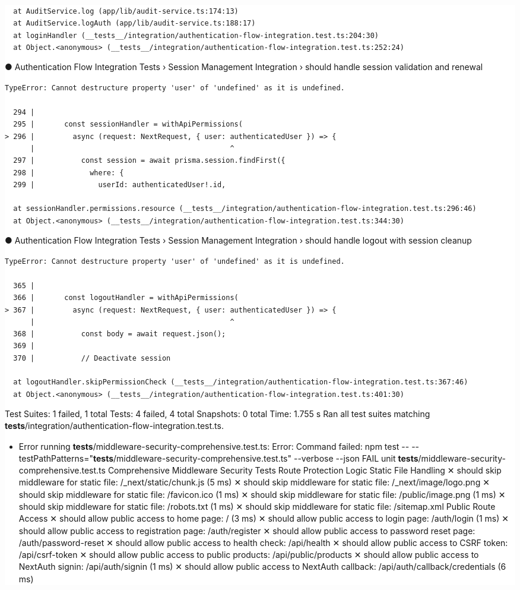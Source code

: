       at AuditService.log (app/lib/audit-service.ts:174:13)
      at AuditService.logAuth (app/lib/audit-service.ts:188:17)
      at loginHandler (__tests__/integration/authentication-flow-integration.test.ts:204:30)
      at Object.<anonymous> (__tests__/integration/authentication-flow-integration.test.ts:252:24)

  ● Authentication Flow Integration Tests › Session Management Integration › should handle session validation and renewal

    TypeError: Cannot destructure property 'user' of 'undefined' as it is undefined.

      294 |
      295 |       const sessionHandler = withApiPermissions(
    > 296 |         async (request: NextRequest, { user: authenticatedUser }) => {
          |                                              ^
      297 |           const session = await prisma.session.findFirst({
      298 |             where: {
      299 |               userId: authenticatedUser!.id,

      at sessionHandler.permissions.resource (__tests__/integration/authentication-flow-integration.test.ts:296:46)
      at Object.<anonymous> (__tests__/integration/authentication-flow-integration.test.ts:344:30)

  ● Authentication Flow Integration Tests › Session Management Integration › should handle logout with session cleanup

    TypeError: Cannot destructure property 'user' of 'undefined' as it is undefined.

      365 |
      366 |       const logoutHandler = withApiPermissions(
    > 367 |         async (request: NextRequest, { user: authenticatedUser }) => {
          |                                              ^
      368 |           const body = await request.json();
      369 |           
      370 |           // Deactivate session

      at logoutHandler.skipPermissionCheck (__tests__/integration/authentication-flow-integration.test.ts:367:46)
      at Object.<anonymous> (__tests__/integration/authentication-flow-integration.test.ts:401:30)

Test Suites: 1 failed, 1 total
Tests:       4 failed, 4 total
Snapshots:   0 total
Time:        1.755 s
Ran all test suites matching __tests__/integration/authentication-flow-integration.test.ts.

  - Error running __tests__/middleware-security-comprehensive.test.ts: Error: Command failed: npm test -- --testPathPatterns="__tests__/middleware-security-comprehensive.test.ts" --verbose --json
FAIL unit __tests__/middleware-security-comprehensive.test.ts
  Comprehensive Middleware Security Tests
    Route Protection Logic
      Static File Handling
        ✕ should skip middleware for static file: /_next/static/chunk.js (5 ms)
        ✕ should skip middleware for static file: /_next/image/logo.png
        ✕ should skip middleware for static file: /favicon.ico (1 ms)
        ✕ should skip middleware for static file: /public/image.png (1 ms)
        ✕ should skip middleware for static file: /robots.txt (1 ms)
        ✕ should skip middleware for static file: /sitemap.xml
      Public Route Access
        ✕ should allow public access to home page: / (3 ms)
        ✕ should allow public access to login page: /auth/login (1 ms)
        ✕ should allow public access to registration page: /auth/register
        ✕ should allow public access to password reset page: /auth/password-reset
        ✕ should allow public access to health check: /api/health
        ✕ should allow public access to CSRF token: /api/csrf-token
        ✕ should allow public access to public products: /api/public/products
        ✕ should allow public access to NextAuth signin: /api/auth/signin (1 ms)
        ✕ should allow public access to NextAuth callback: /api/auth/callback/credentials (6 ms)